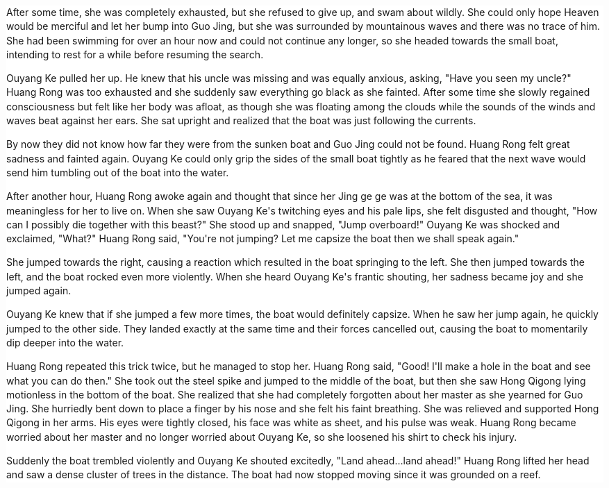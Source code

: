 After some time, she was completely exhausted, but she refused to give
up, and swam about wildly. She could only hope Heaven would be merciful
and let her bump into Guo Jing, but she was surrounded by mountainous
waves and there was no trace of him. She had been swimming for over an
hour now and could not continue any longer, so she headed towards the
small boat, intending to rest for a while before resuming the search.

Ouyang Ke pulled her up. He knew that his uncle was missing and was
equally anxious, asking, "Have you seen my uncle?" Huang Rong was too
exhausted and she suddenly saw everything go black as she fainted. After
some time she slowly regained consciousness but felt like her body was
afloat, as though she was floating among the clouds while the sounds of
the winds and waves beat against her ears. She sat upright and realized
that the boat was just following the currents.

By now they did not know how far they were from the sunken boat and Guo
Jing could not be found. Huang Rong felt great sadness and fainted
again. Ouyang Ke could only grip the sides of the small boat tightly as
he feared that the next wave would send him tumbling out of the boat
into the water.

After another hour, Huang Rong awoke again and thought that since her
Jing ge ge was at the bottom of the sea, it was meaningless for her to
live on. When she saw Ouyang Ke's twitching eyes and his pale lips, she
felt disgusted and thought, "How can I possibly die together with this
beast?" She stood up and snapped, "Jump overboard!" Ouyang Ke was
shocked and exclaimed, "What?" Huang Rong said, "You're not jumping? Let
me capsize the boat then we shall speak again."

She jumped towards the right, causing a reaction which resulted in the
boat springing to the left. She then jumped towards the left, and the
boat rocked even more violently. When she heard Ouyang Ke's frantic
shouting, her sadness became joy and she jumped again.

Ouyang Ke knew that if she jumped a few more times, the boat would
definitely capsize. When he saw her jump again, he quickly jumped to the
other side. They landed exactly at the same time and their forces
cancelled out, causing the boat to momentarily dip deeper into the
water.

Huang Rong repeated this trick twice, but he managed to stop her. Huang
Rong said, "Good! I'll make a hole in the boat and see what you can do
then." She took out the steel spike and jumped to the middle of the
boat, but then she saw Hong Qigong lying motionless in the bottom of the
boat. She realized that she had completely forgotten about her master as
she yearned for Guo Jing. She hurriedly bent down to place a finger by
his nose and she felt his faint breathing. She was relieved and
supported Hong Qigong in her arms. His eyes were tightly closed, his
face was white as sheet, and his pulse was weak. Huang Rong became
worried about her master and no longer worried about Ouyang Ke, so she
loosened his shirt to check his injury.

Suddenly the boat trembled violently and Ouyang Ke shouted excitedly,
"Land ahead...land ahead!" Huang Rong lifted her head and saw a dense
cluster of trees in the distance. The boat had now stopped moving since
it was grounded on a reef.
